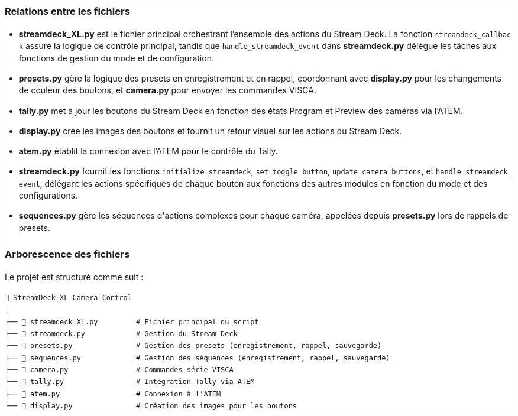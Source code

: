 ### Relations entre les fichiers

- **streamdeck_XL.py** est le fichier principal orchestrant l’ensemble des actions du Stream Deck. La fonction `streamdeck_callback` assure la logique de contrôle principal, tandis que `handle_streamdeck_event` dans **streamdeck.py** délègue les tâches aux fonctions de gestion du mode et de configuration.
  
- **presets.py** gère la logique des presets en enregistrement et en rappel, coordonnant avec **display.py** pour les changements de couleur des boutons, et **camera.py** pour envoyer les commandes VISCA.

- **tally.py** met à jour les boutons du Stream Deck en fonction des états Program et Preview des caméras via l’ATEM.

- **display.py** crée les images des boutons et fournit un retour visuel sur les actions du Stream Deck.

- **atem.py** établit la connexion avec l’ATEM pour le contrôle du Tally.

- **streamdeck.py** fournit les fonctions `initialize_streamdeck`, `set_toggle_button`, `update_camera_buttons`, et `handle_streamdeck_event`, délégant les actions spécifiques de chaque bouton aux fonctions des autres modules en fonction du mode et des configurations.

- **sequences.py** gère les séquences d'actions complexes pour chaque caméra, appelées depuis **presets.py** lors de rappels de presets.

### Arborescence des fichiers

Le projet est structuré comme suit :

```
📂 StreamDeck XL Camera Control
│
├── 📜 streamdeck_XL.py         # Fichier principal du script
├── 📜 streamdeck.py            # Gestion du Stream Deck
├── 📜 presets.py               # Gestion des presets (enregistrement, rappel, sauvegarde)
├── 📜 sequences.py             # Gestion des séquences (enregistrement, rappel, sauvegarde)
├── 📜 camera.py                # Commandes série VISCA
├── 📜 tally.py                 # Intégration Tally via ATEM
├── 📜 atem.py                  # Connexion à l'ATEM
└── 📜 display.py               # Création des images pour les boutons
```